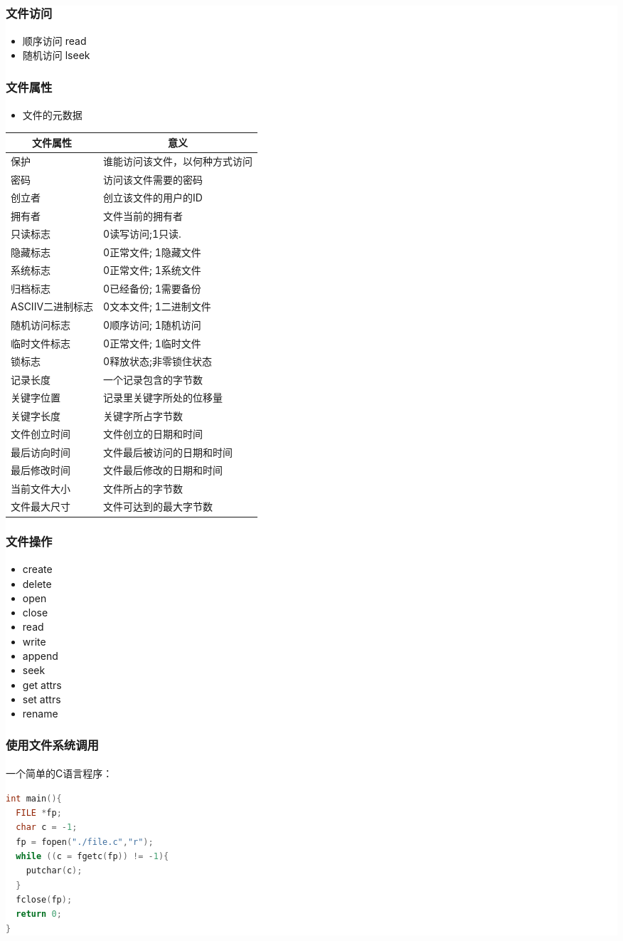 ### 文件访问

- 顺序访问 read
- 随机访问 lseek

### 文件属性

- 文件的元数据

文件属性        | 意义
----------- | ---------------
保护          | 谁能访问该文件，以何种方式访问
密码          | 访问该文件需要的密码
创立者         | 创立该文件的用户的ID
拥有者         | 文件当前的拥有者
只读标志        | 0读写访问;1只读.
隐藏标志        | 0正常文件; 1隐藏文件
系统标志        | 0正常文件; 1系统文件
归档标志        | 0已经备份; 1需要备份
ASCIIV二进制标志 | 0文本文件; 1二进制文件
随机访问标志      | 0顺序访问; 1随机访问
临时文件标志      | 0正常文件; 1临时文件
锁标志         | 0释放状态;非零锁住状态
记录长度        | 一个记录包含的字节数
关键字位置       | 记录里关键字所处的位移量
关键字长度       | 关键字所占字节数
文件创立时间      | 文件创立的日期和时间
最后访向时间      | 文件最后被访问的日期和时间
最后修改时间      | 文件最后修改的日期和时间
当前文件大小      | 文件所占的字节数
文件最大尺寸      | 文件可达到的最大字节数

### 文件操作

- create
- delete
- open
- close
- read
- write
- append
- seek
- get attrs
- set attrs
- rename

### 使用文件系统调用

一个简单的C语言程序：

```c
int main(){
  FILE *fp;
  char c = -1;
  fp = fopen("./file.c","r");
  while ((c = fgetc(fp)) != -1){
    putchar(c);
  }
  fclose(fp);
  return 0;
}
```
